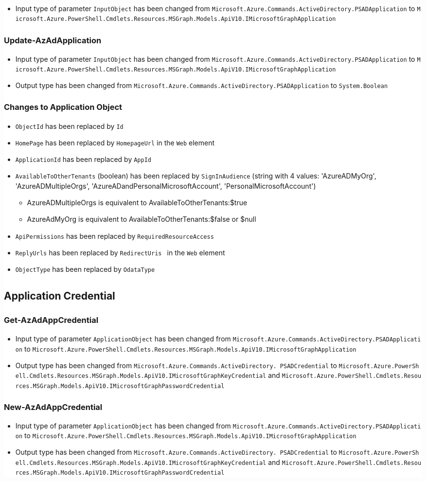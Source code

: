 - Input type of parameter `InputObject` has been changed from
  `Microsoft.Azure.Commands.ActiveDirectory.PSADApplication` to
  `Microsoft.Azure.PowerShell.Cmdlets.Resources.MSGraph.Models.ApiV10.IMicrosoftGraphApplication`

### Update-AzAdApplication

- Input type of parameter `InputObject` has been changed from
  `Microsoft.Azure.Commands.ActiveDirectory.PSADApplication` to
  `Microsoft.Azure.PowerShell.Cmdlets.Resources.MSGraph.Models.ApiV10.IMicrosoftGraphApplication`

- Output type has been changed from `Microsoft.Azure.Commands.ActiveDirectory.PSADApplication` to
  `System.Boolean`

### Changes to Application Object

- `ObjectId` has been replaced by `Id`

- `HomePage` has been replaced by `HomepageUrl` in the `Web` element

- `ApplicationId` has been replaced by `AppId`

- `AvailableToOtherTenants` (boolean) has been replaced by `SignInAudience` (string with 4 values:
  'AzureADMyOrg', 'AzureADMultipleOrgs', 'AzureADandPersonalMicrosoftAccount',
  'PersonalMicrosoftAccount')

  - AzureADMultipleOrgs is equivalent to AvailableToOtherTenants:$true

  - AzureAdMyOrg is equivalent to AvailableToOtherTenants:$false or $null

- `ApiPermissions` has been replaced by `RequiredResourceAccess`

- `ReplyUrls` has been replaced by `RedirectUris ` in the `Web` element

- `ObjectType` has been replaced by `OdataType`

## Application Credential

### Get-AzAdAppCredential

- Input type of parameter `ApplicationObject` has been changed from
  `Microsoft.Azure.Commands.ActiveDirectory.PSADApplication` to
  `Microsoft.Azure.PowerShell.Cmdlets.Resources.MSGraph.Models.ApiV10.IMicrosoftGraphApplication`

- Output type has been changed from `Microsoft.Azure.Commands.ActiveDirectory. PSADCredential` to
  `Microsoft.Azure.PowerShell.Cmdlets.Resources.MSGraph.Models.ApiV10.IMicrosoftGraphKeyCredential`
  and `Microsoft.Azure.PowerShell.Cmdlets.Resources.MSGraph.Models.ApiV10.IMicrosoftGraphPasswordCredential`

### New-AzAdAppCredential

- Input type of parameter `ApplicationObject` has been changed from
  `Microsoft.Azure.Commands.ActiveDirectory.PSADApplication` to
  `Microsoft.Azure.PowerShell.Cmdlets.Resources.MSGraph.Models.ApiV10.IMicrosoftGraphApplication`

- Output type has been changed from `Microsoft.Azure.Commands.ActiveDirectory. PSADCredential` to
  `Microsoft.Azure.PowerShell.Cmdlets.Resources.MSGraph.Models.ApiV10.IMicrosoftGraphKeyCredential`
  and `Microsoft.Azure.PowerShell.Cmdlets.Resources.MSGraph.Models.ApiV10.IMicrosoftGraphPasswordCredential`
